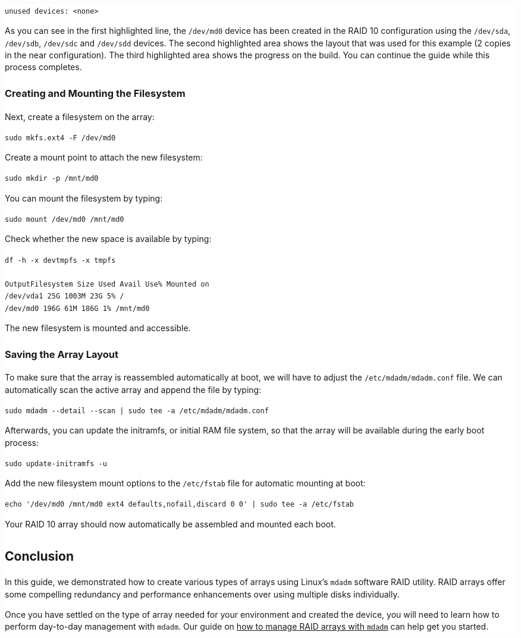    unused devices: <none>

As you can see in the first highlighted line, the `/dev/md0` device has been created in the RAID 10 configuration using the `/dev/sda`, `/dev/sdb`, `/dev/sdc` and `/dev/sdd` devices. The second highlighted area shows the layout that was used for this example (2 copies in the near configuration). The third highlighted area shows the progress on the build. You can continue the guide while this process completes.

### Creating and Mounting the Filesystem

Next, create a filesystem on the array:

    sudo mkfs.ext4 -F /dev/md0

Create a mount point to attach the new filesystem:

    sudo mkdir -p /mnt/md0

You can mount the filesystem by typing:

    sudo mount /dev/md0 /mnt/md0

Check whether the new space is available by typing:

    df -h -x devtmpfs -x tmpfs

    OutputFilesystem Size Used Avail Use% Mounted on
    /dev/vda1 25G 1003M 23G 5% /
    /dev/md0 196G 61M 186G 1% /mnt/md0

The new filesystem is mounted and accessible.

### Saving the Array Layout

To make sure that the array is reassembled automatically at boot, we will have to adjust the `/etc/mdadm/mdadm.conf` file. We can automatically scan the active array and append the file by typing:

    sudo mdadm --detail --scan | sudo tee -a /etc/mdadm/mdadm.conf

Afterwards, you can update the initramfs, or initial RAM file system, so that the array will be available during the early boot process:

    sudo update-initramfs -u

Add the new filesystem mount options to the `/etc/fstab` file for automatic mounting at boot:

    echo '/dev/md0 /mnt/md0 ext4 defaults,nofail,discard 0 0' | sudo tee -a /etc/fstab

Your RAID 10 array should now automatically be assembled and mounted each boot.

## Conclusion

In this guide, we demonstrated how to create various types of arrays using Linux’s `mdadm` software RAID utility. RAID arrays offer some compelling redundancy and performance enhancements over using multiple disks individually.

Once you have settled on the type of array needed for your environment and created the device, you will need to learn how to perform day-to-day management with `mdadm`. Our guide on [how to manage RAID arrays with `mdadm`](how-to-manage-raid-arrays-with-mdadm-on-ubuntu-16-04) can help get you started.
